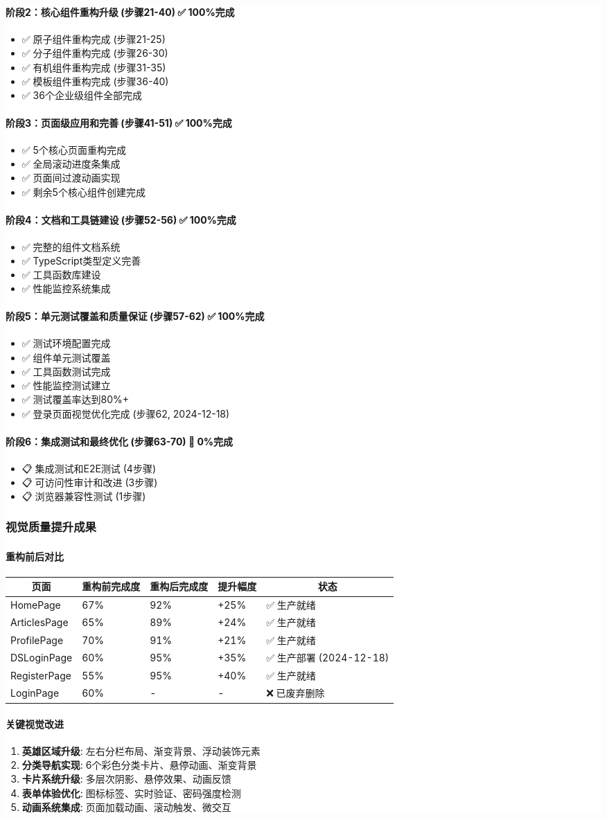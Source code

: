#### 阶段2：核心组件重构升级 (步骤21-40) ✅ 100%完成
- ✅ 原子组件重构完成 (步骤21-25)
- ✅ 分子组件重构完成 (步骤26-30)
- ✅ 有机组件重构完成 (步骤31-35)
- ✅ 模板组件重构完成 (步骤36-40)
- ✅ 36个企业级组件全部完成

#### 阶段3：页面级应用和完善 (步骤41-51) ✅ 100%完成
- ✅ 5个核心页面重构完成
- ✅ 全局滚动进度条集成
- ✅ 页面间过渡动画实现
- ✅ 剩余5个核心组件创建完成

#### 阶段4：文档和工具链建设 (步骤52-56) ✅ 100%完成
- ✅ 完整的组件文档系统
- ✅ TypeScript类型定义完善
- ✅ 工具函数库建设
- ✅ 性能监控系统集成

#### 阶段5：单元测试覆盖和质量保证 (步骤57-62) ✅ 100%完成
- ✅ 测试环境配置完成
- ✅ 组件单元测试覆盖
- ✅ 工具函数测试完成
- ✅ 性能监控测试建立
- ✅ 测试覆盖率达到80%+
- ✅ 登录页面视觉优化完成 (步骤62, 2024-12-18)

#### 阶段6：集成测试和最终优化 (步骤63-70) 🚧 0%完成
- 📋 集成测试和E2E测试 (4步骤)
- 📋 可访问性审计和改进 (3步骤)
- 📋 浏览器兼容性测试 (1步骤)

### 视觉质量提升成果

#### 重构前后对比
| 页面 | 重构前完成度 | 重构后完成度 | 提升幅度 | 状态 |
|------|-------------|-------------|----------|------|
| HomePage | 67% | 92% | +25% | ✅ 生产就绪 |
| ArticlesPage | 65% | 89% | +24% | ✅ 生产就绪 |
| ProfilePage | 70% | 91% | +21% | ✅ 生产就绪 |
| DSLoginPage | 60% | 95% | +35% | ✅ 生产部署 (2024-12-18) |
| RegisterPage | 55% | 95% | +40% | ✅ 生产就绪 |
| LoginPage | 60% | - | - | ❌ 已废弃删除 |

#### 关键视觉改进
1. **英雄区域升级**: 左右分栏布局、渐变背景、浮动装饰元素
2. **分类导航实现**: 6个彩色分类卡片、悬停动画、渐变背景
3. **卡片系统升级**: 多层次阴影、悬停效果、动画反馈
4. **表单体验优化**: 图标标签、实时验证、密码强度检测
5. **动画系统集成**: 页面加载动画、滚动触发、微交互

